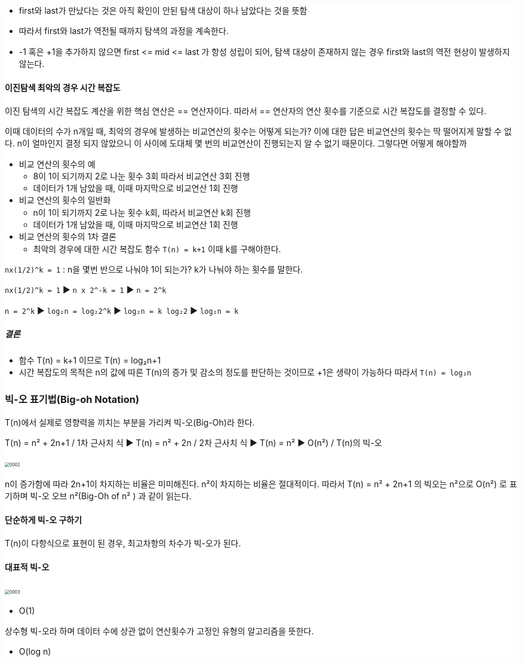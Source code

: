 - first와 last가 만났다는 것은 아직 확인이 안된 탐색 대상이 하나 남았다는 것을 뜻함
- 따라서 first와 last가 역전될 때까지 탐색의 과정을 계속한다.

- -1 혹은 +1을 추가하지 않으면 first <= mid <= last 가 항성 성립이 되어, 탐색 대상이 존재하지 않는 경우 first와 last의 역전 현상이 발생하지 않는다.

#### 이진탐색 최악의 경우 시간 복잡도

이진 탐색의 시간 복잡도 계산을 위한 핵심 연산은 == 연산자이다. 따라서 == 연산자의 연산 횟수를 기준으로 시간 복잡도를 결정할 수 있다. 

이때 데이터의 수가 n개일 때, 최악의 경우에 발생하는 비교연산의 횟수는 어떻게 되는가? 이에 대한 답은 비교연산의 횟수는 딱 떨어지게 말할 수 없다. n이 얼마인지 결정 되지 않았으니 이 사이에 도대체 몇 번의 비교연산이 진행되는지 알 수 없기 때문이다. 그렇다면 어떻게 해야할까

- 비교 연산의 횟수의 예
  - 8이 1이 되기까지 2로 나눈 횟수 3회 따라서 비교연산 3회 진행
  - 데이터가 1개 남았을 때, 이때 마지막으로 비교연산 1회 진행
- 비교 연산의 횟수의 일반화
  - n이 1이 되기까지 2로 나눈 횟수 k회, 따라서 비교연산 k회 진행
  - 데이터가 1개 남았을 때, 이때 마지막으로 비교연산 1회 진행
- 비교 연산의 횟수의 1차 결론
  - 최악의 경우에 대한 시간 복잡도 함수 `T(n) = k+1`  이때 k를 구해야한다.

`nx(1/2)^k = 1`  :  n을 몇번 반으로 나눠야 1이 되는가? k가 나눠야 하는 횟수를 말한다.

`nx(1/2)^k = 1` ▶ `n x 2^-k = 1` ▶ `n = 2^k` 

`n = 2^k` ▶  `log₂n = log₂2^k` ▶ `log₂n = k log₂2` ▶  `log₂n = k` 

##### **결론**

- 함수 T(n) = k+1 이므로 T(n) = log₂n+1
- 시간 복잡도의 목적은 n의 값에 따른 T(n)의 증가 및 감소의 정도를 판단하는 것이므로 +1은 생략이 가능하다 따라서 `T(n) = log₂n`

### 빅-오 표기법(Big-oh Notation)

 T(n)에서 실제로 영향력을 끼치는 부분을 가리켜 빅-오(Big-Oh)라 한다. 

T(n) = n² + 2n+1  / 1차 근사치 식 ▶  T(n) =  n² + 2n / 2차 근사치 식  ▶   T(n) =  n²  ▶   O(n²) / T(n)의 빅-오

<img src="https://user-images.githubusercontent.com/54986748/75340164-4d840f00-58d5-11ea-8815-0cacd9d9f38d.jpg" alt="0002" style="zoom:50%;" />

n이 증가함에 따라 2n+1이 차지하는 비율은 미미해진다. n²이 차지하는 비율은 절대적이다. 따라서  T(n) = n² + 2n+1 의 빅오는 n²으로  O(n²) 로 표기하며 빅-오 오브 n²(Big-Oh of  n² ) 과 같이 읽는다.

#### 단순하게 빅-오 구하기

T(n)이 다항식으로 표현이 된 경우, 최고차항의 차수가 빅-오가 된다.

#### 대표적 빅-오

<img src="https://user-images.githubusercontent.com/54986748/75340993-db142e80-58d6-11ea-8f3a-f8e6f81aecdf.jpg" alt="0003" style="zoom:50%;" />

- O(1)

상수형 빅-오라 하며 데이터 수에 상관 없이 연산횟수가 고정인 유형의 알고리즘을 뜻한다.

- O(log n)
